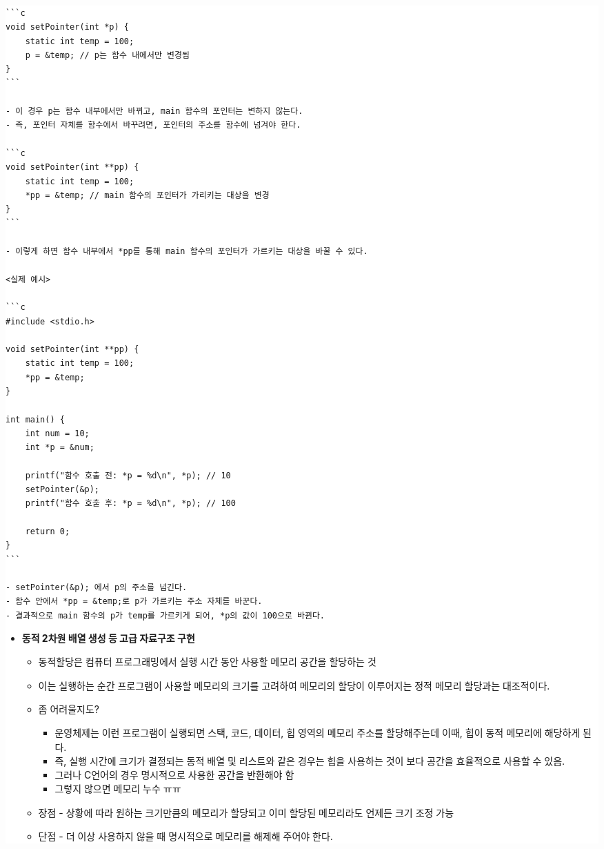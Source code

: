     ```c
    void setPointer(int *p) {
        static int temp = 100;
        p = &temp; // p는 함수 내에서만 변경됨
    }
    ```
    
    - 이 경우 p는 함수 내부에서만 바뀌고, main 함수의 포인터는 변하지 않는다.
    - 즉, 포인터 자체를 함수에서 바꾸려면, 포인터의 주소를 함수에 넘겨야 한다.
    
    ```c
    void setPointer(int **pp) {
        static int temp = 100;
        *pp = &temp; // main 함수의 포인터가 가리키는 대상을 변경
    }
    ```
    
    - 이렇게 하면 함수 내부에서 *pp를 통해 main 함수의 포인터가 가르키는 대상을 바꿀 수 있다.
    
    <실제 예시>
    
    ```c
    #include <stdio.h>
    
    void setPointer(int **pp) {
        static int temp = 100;
        *pp = &temp;
    }
    
    int main() {
        int num = 10;
        int *p = &num;
    
        printf("함수 호출 전: *p = %d\n", *p); // 10
        setPointer(&p);
        printf("함수 호출 후: *p = %d\n", *p); // 100
    
        return 0;
    }
    ```
    
    - setPointer(&p); 에서 p의 주소를 넘긴다.
    - 함수 안에서 *pp = &temp;로 p가 가르키는 주소 자체를 바꾼다.
    - 결과적으로 main 함수의 p가 temp를 가르키게 되어, *p의 값이 100으로 바뀐다.

- **동적 2차원 배열 생성 등 고급 자료구조 구현**
    - 동적할당은 컴퓨터 프로그래밍에서 실행 시간 동안 사용할 메모리 공간을 할당하는 것
    - 이는 실행하는 순간 프로그램이 사용할 메모리의 크기를 고려하여 메모리의 할당이 이루어지는 정적 메모리 할당과는 대조적이다.
    
    - 좀 어려울지도?
        - 운영체제는 이런 프로그램이 실행되면 스택, 코드, 데이터, 힙 영역의 메모리 주소를 할당해주는데 이때, 힙이 동적 메모리에 해당하게 된다.
        - 즉, 실행 시간에 크기가 결정되는 동적 배열 및 리스트와 같은 경우는 힙을 사용하는 것이 보다 공간을 효율적으로 사용할 수 있음.
        - 그러나 C언어의 경우 명시적으로 사용한 공간을 반환해야 함
        - 그렇지 않으면 메모리 누수 ㅠㅠ
    
    - 장점 - 상황에 따라 원하는 크기만큼의 메모리가 할당되고 이미 할당된 메모리라도 언제든 크기 조정 가능
    - 단점 - 더 이상 사용하지 않을 때 명시적으로 메모리를 해제해 주어야 한다.
    